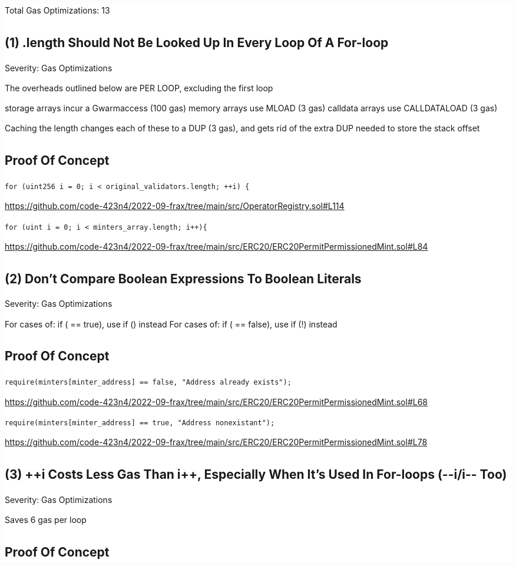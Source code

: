 Total Gas Optimizations: 13

## (1) <Array>.length Should Not Be Looked Up In Every Loop Of A For-loop

Severity: Gas Optimizations

The overheads outlined below are PER LOOP, excluding the first loop

storage arrays incur a Gwarmaccess (100 gas)
memory arrays use MLOAD (3 gas)
calldata arrays use CALLDATALOAD (3 gas)

Caching the length changes each of these to a DUP<N> (3 gas), and gets rid of the extra DUP<N> needed to store the stack offset

## Proof Of Concept

	for (uint256 i = 0; i < original_validators.length; ++i) {
https://github.com/code-423n4/2022-09-frax/tree/main/src/OperatorRegistry.sol#L114

	for (uint i = 0; i < minters_array.length; i++){ 
https://github.com/code-423n4/2022-09-frax/tree/main/src/ERC20/ERC20PermitPermissionedMint.sol#L84






## (2) Don’t Compare Boolean Expressions To Boolean Literals

Severity: Gas Optimizations

For cases of: if (<x> == true), use if (<x>) instead
For cases of: if (<x> == false), use if (!<x>) instead

## Proof Of Concept

	require(minters[minter_address] == false, "Address already exists");
https://github.com/code-423n4/2022-09-frax/tree/main/src/ERC20/ERC20PermitPermissionedMint.sol#L68

	require(minters[minter_address] == true, "Address nonexistant");
https://github.com/code-423n4/2022-09-frax/tree/main/src/ERC20/ERC20PermitPermissionedMint.sol#L78





## (3) ++i Costs Less Gas Than i++, Especially When It’s Used In For-loops (--i/i-- Too)

Severity: Gas Optimizations

Saves 6 gas per loop

## Proof Of Concept
